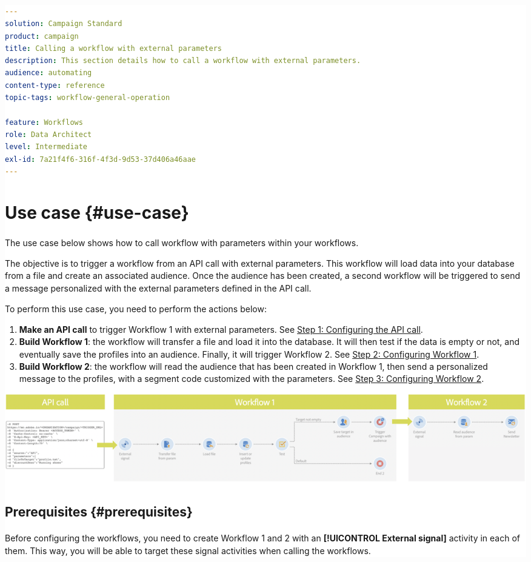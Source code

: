 ```yaml
---
solution: Campaign Standard
product: campaign
title: Calling a workflow with external parameters
description: This section details how to call a workflow with external parameters.
audience: automating
content-type: reference
topic-tags: workflow-general-operation

feature: Workflows
role: Data Architect
level: Intermediate
exl-id: 7a21f4f6-316f-4f3d-9d53-37d406a46aae
---
```

# Use case {#use-case}

The use case below shows how to call workflow with parameters within your workflows.

The objective is to trigger a workflow from an API call with external parameters. This workflow will load data into your database from a file and create an associated audience. Once the audience has been created, a second workflow will be triggered to send a message personalized with the external parameters defined in the API call.

To perform this use case, you need to perform the actions below:

1. **Make an API call** to trigger Workflow 1 with external parameters. See [Step 1: Configuring the API call](../../automating/using/use-case-calling-workflow.md#step-1--configuring-the-api-call).
1. **Build Workflow 1**: the workflow will transfer a file and load it into the database. It will then test if the data is empty or not, and eventually save the profiles into an audience. Finally, it will trigger Workflow 2. See [Step 2: Configuring Workflow 1](../../automating/using/use-case-calling-workflow.md#step-2--configuring-workflow-1).
1. **Build Workflow 2**: the workflow will read the audience that has been created in Workflow 1, then send a personalized message to the profiles, with a segment code customized with the parameters. See [Step 3: Configuring Workflow 2](../../automating/using/use-case-calling-workflow.md#step-3--configuring-workflow-2).

![](assets/extsignal_uc_process.png)

## Prerequisites {#prerequisites}

Before configuring the workflows, you need to create Workflow 1 and 2 with an **[!UICONTROL External signal]** activity in each of them. This way, you will be able to target these signal activities when calling the workflows.
